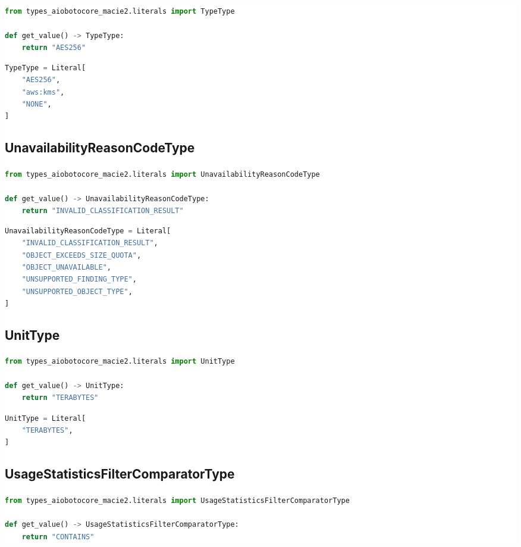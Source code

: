 ```python title="Usage Example"
from types_aiobotocore_macie2.literals import TypeType

def get_value() -> TypeType:
    return "AES256"
```

```python title="Definition"
TypeType = Literal[
    "AES256",
    "aws:kms",
    "NONE",
]
```
## UnavailabilityReasonCodeType

```python title="Usage Example"
from types_aiobotocore_macie2.literals import UnavailabilityReasonCodeType

def get_value() -> UnavailabilityReasonCodeType:
    return "INVALID_CLASSIFICATION_RESULT"
```

```python title="Definition"
UnavailabilityReasonCodeType = Literal[
    "INVALID_CLASSIFICATION_RESULT",
    "OBJECT_EXCEEDS_SIZE_QUOTA",
    "OBJECT_UNAVAILABLE",
    "UNSUPPORTED_FINDING_TYPE",
    "UNSUPPORTED_OBJECT_TYPE",
]
```
## UnitType

```python title="Usage Example"
from types_aiobotocore_macie2.literals import UnitType

def get_value() -> UnitType:
    return "TERABYTES"
```

```python title="Definition"
UnitType = Literal[
    "TERABYTES",
]
```
## UsageStatisticsFilterComparatorType

```python title="Usage Example"
from types_aiobotocore_macie2.literals import UsageStatisticsFilterComparatorType

def get_value() -> UsageStatisticsFilterComparatorType:
    return "CONTAINS"
```
